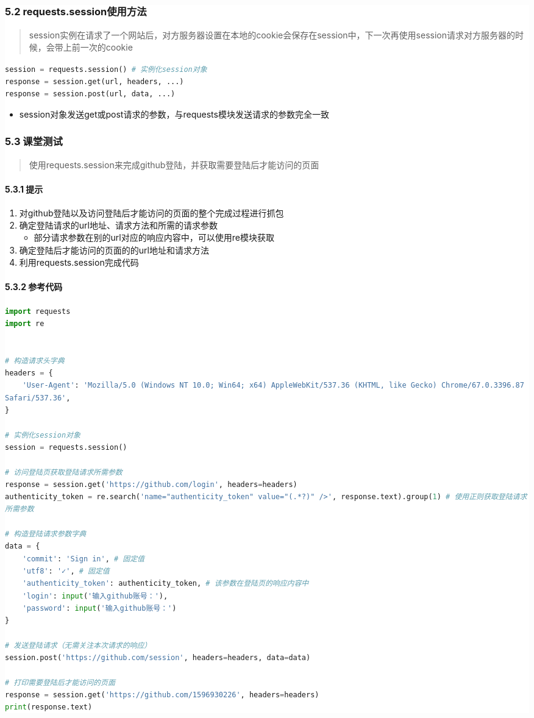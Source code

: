 ### 5.2 requests.session使用方法

> session实例在请求了一个网站后，对方服务器设置在本地的cookie会保存在session中，下一次再使用session请求对方服务器的时候，会带上前一次的cookie

```python
session = requests.session() # 实例化session对象
response = session.get(url, headers, ...)
response = session.post(url, data, ...)
```

- session对象发送get或post请求的参数，与requests模块发送请求的参数完全一致

### 5.3 课堂测试

> 使用requests.session来完成github登陆，并获取需要登陆后才能访问的页面

#### 5.3.1 提示

1. 对github登陆以及访问登陆后才能访问的页面的整个完成过程进行抓包
2. 确定登陆请求的url地址、请求方法和所需的请求参数
   - 部分请求参数在别的url对应的响应内容中，可以使用re模块获取
3. 确定登陆后才能访问的页面的的url地址和请求方法
4. 利用requests.session完成代码

#### 5.3.2 参考代码

```python
import requests
import re


# 构造请求头字典
headers = {
    'User-Agent': 'Mozilla/5.0 (Windows NT 10.0; Win64; x64) AppleWebKit/537.36 (KHTML, like Gecko) Chrome/67.0.3396.87 Safari/537.36',
}

# 实例化session对象
session = requests.session()

# 访问登陆页获取登陆请求所需参数
response = session.get('https://github.com/login', headers=headers)
authenticity_token = re.search('name="authenticity_token" value="(.*?)" />', response.text).group(1) # 使用正则获取登陆请求所需参数

# 构造登陆请求参数字典
data = {
    'commit': 'Sign in', # 固定值
    'utf8': '✓', # 固定值
    'authenticity_token': authenticity_token, # 该参数在登陆页的响应内容中
    'login': input('输入github账号：'),
    'password': input('输入github账号：')
}

# 发送登陆请求（无需关注本次请求的响应）
session.post('https://github.com/session', headers=headers, data=data)

# 打印需要登陆后才能访问的页面
response = session.get('https://github.com/1596930226', headers=headers)
print(response.text)
```
